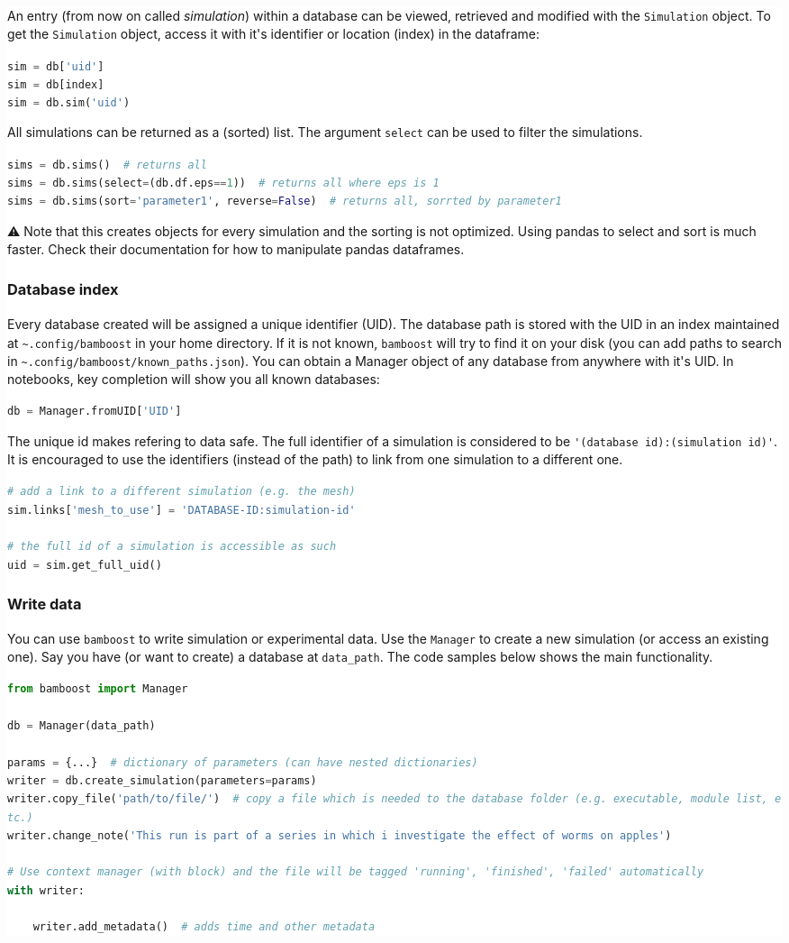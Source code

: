 An entry (from now on called *simulation*) within a database can be viewed, retrieved and modified with the `Simulation` object.
To get the `Simulation` object, access it with it's identifier or location (index) in the dataframe:
```python
sim = db['uid']
sim = db[index]
sim = db.sim('uid')
```

All simulations can be returned as a (sorted) list. The argument `select` can be used to
filter the simulations. 
```python
sims = db.sims()  # returns all
sims = db.sims(select=(db.df.eps==1))  # returns all where eps is 1
sims = db.sims(sort='parameter1', reverse=False)  # returns all, sorrted by parameter1
```
:warning: Note that this creates objects for every simulation and the sorting is not optimized. Using pandas to select and sort is much faster. Check their documentation for how to manipulate pandas dataframes.

### Database index
Every database created will be assigned a unique identifier (UID). 
The database path is stored with the UID in an index maintained at `~.config/bamboost` in your home directory. If it is not known, `bamboost` will try to find it on your disk (you can add paths to search in `~.config/bamboost/known_paths.json`).
You can obtain a Manager object of any database from anywhere with it's UID. In notebooks, key completion will show you all known databases:
```python
db = Manager.fromUID['UID']
``` 

The unique id makes refering to data safe. The full identifier of a simulation is considered to be `'(database id):(simulation id)'`. It is encouraged to use the identifiers (instead of the path) to link from one simulation to a different one.
```python
# add a link to a different simulation (e.g. the mesh)
sim.links['mesh_to_use'] = 'DATABASE-ID:simulation-id'

# the full id of a simulation is accessible as such
uid = sim.get_full_uid()
```


### Write data
You can use `bamboost` to write simulation or experimental data.
Use the `Manager` to create a new simulation (or access an existing one).
Say you have (or want to create) a database at `data_path`.
The code samples below shows the main functionality. 

```python
from bamboost import Manager

db = Manager(data_path)

params = {...}  # dictionary of parameters (can have nested dictionaries)
writer = db.create_simulation(parameters=params)
writer.copy_file('path/to/file/')  # copy a file which is needed to the database folder (e.g. executable, module list, etc.)
writer.change_note('This run is part of a series in which i investigate the effect of worms on apples')

# Use context manager (with block) and the file will be tagged 'running', 'finished', 'failed' automatically
with writer:

    writer.add_metadata()  # adds time and other metadata
```